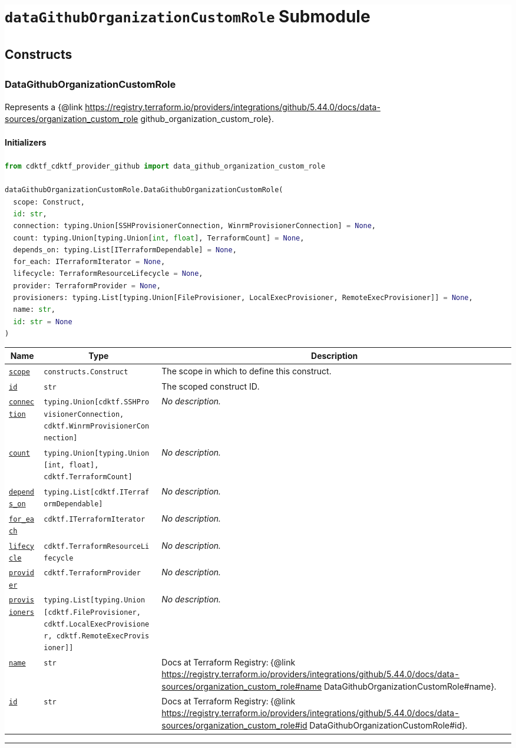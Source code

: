 # `dataGithubOrganizationCustomRole` Submodule <a name="`dataGithubOrganizationCustomRole` Submodule" id="@cdktf/provider-github.dataGithubOrganizationCustomRole"></a>

## Constructs <a name="Constructs" id="Constructs"></a>

### DataGithubOrganizationCustomRole <a name="DataGithubOrganizationCustomRole" id="@cdktf/provider-github.dataGithubOrganizationCustomRole.DataGithubOrganizationCustomRole"></a>

Represents a {@link https://registry.terraform.io/providers/integrations/github/5.44.0/docs/data-sources/organization_custom_role github_organization_custom_role}.

#### Initializers <a name="Initializers" id="@cdktf/provider-github.dataGithubOrganizationCustomRole.DataGithubOrganizationCustomRole.Initializer"></a>

```python
from cdktf_cdktf_provider_github import data_github_organization_custom_role

dataGithubOrganizationCustomRole.DataGithubOrganizationCustomRole(
  scope: Construct,
  id: str,
  connection: typing.Union[SSHProvisionerConnection, WinrmProvisionerConnection] = None,
  count: typing.Union[typing.Union[int, float], TerraformCount] = None,
  depends_on: typing.List[ITerraformDependable] = None,
  for_each: ITerraformIterator = None,
  lifecycle: TerraformResourceLifecycle = None,
  provider: TerraformProvider = None,
  provisioners: typing.List[typing.Union[FileProvisioner, LocalExecProvisioner, RemoteExecProvisioner]] = None,
  name: str,
  id: str = None
)
```

| **Name** | **Type** | **Description** |
| --- | --- | --- |
| <code><a href="#@cdktf/provider-github.dataGithubOrganizationCustomRole.DataGithubOrganizationCustomRole.Initializer.parameter.scope">scope</a></code> | <code>constructs.Construct</code> | The scope in which to define this construct. |
| <code><a href="#@cdktf/provider-github.dataGithubOrganizationCustomRole.DataGithubOrganizationCustomRole.Initializer.parameter.id">id</a></code> | <code>str</code> | The scoped construct ID. |
| <code><a href="#@cdktf/provider-github.dataGithubOrganizationCustomRole.DataGithubOrganizationCustomRole.Initializer.parameter.connection">connection</a></code> | <code>typing.Union[cdktf.SSHProvisionerConnection, cdktf.WinrmProvisionerConnection]</code> | *No description.* |
| <code><a href="#@cdktf/provider-github.dataGithubOrganizationCustomRole.DataGithubOrganizationCustomRole.Initializer.parameter.count">count</a></code> | <code>typing.Union[typing.Union[int, float], cdktf.TerraformCount]</code> | *No description.* |
| <code><a href="#@cdktf/provider-github.dataGithubOrganizationCustomRole.DataGithubOrganizationCustomRole.Initializer.parameter.dependsOn">depends_on</a></code> | <code>typing.List[cdktf.ITerraformDependable]</code> | *No description.* |
| <code><a href="#@cdktf/provider-github.dataGithubOrganizationCustomRole.DataGithubOrganizationCustomRole.Initializer.parameter.forEach">for_each</a></code> | <code>cdktf.ITerraformIterator</code> | *No description.* |
| <code><a href="#@cdktf/provider-github.dataGithubOrganizationCustomRole.DataGithubOrganizationCustomRole.Initializer.parameter.lifecycle">lifecycle</a></code> | <code>cdktf.TerraformResourceLifecycle</code> | *No description.* |
| <code><a href="#@cdktf/provider-github.dataGithubOrganizationCustomRole.DataGithubOrganizationCustomRole.Initializer.parameter.provider">provider</a></code> | <code>cdktf.TerraformProvider</code> | *No description.* |
| <code><a href="#@cdktf/provider-github.dataGithubOrganizationCustomRole.DataGithubOrganizationCustomRole.Initializer.parameter.provisioners">provisioners</a></code> | <code>typing.List[typing.Union[cdktf.FileProvisioner, cdktf.LocalExecProvisioner, cdktf.RemoteExecProvisioner]]</code> | *No description.* |
| <code><a href="#@cdktf/provider-github.dataGithubOrganizationCustomRole.DataGithubOrganizationCustomRole.Initializer.parameter.name">name</a></code> | <code>str</code> | Docs at Terraform Registry: {@link https://registry.terraform.io/providers/integrations/github/5.44.0/docs/data-sources/organization_custom_role#name DataGithubOrganizationCustomRole#name}. |
| <code><a href="#@cdktf/provider-github.dataGithubOrganizationCustomRole.DataGithubOrganizationCustomRole.Initializer.parameter.id">id</a></code> | <code>str</code> | Docs at Terraform Registry: {@link https://registry.terraform.io/providers/integrations/github/5.44.0/docs/data-sources/organization_custom_role#id DataGithubOrganizationCustomRole#id}. |

---